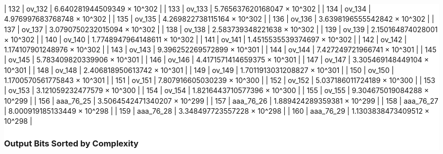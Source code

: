 | 132 | ov_132 | 6.640281944509349 × 10^302 |
| 133 | ov_133 | 5.765637620168047 × 10^302 |
| 134 | ov_134 | 4.976997683768748 × 10^302 |
| 135 | ov_135 | 4.269822738115164 × 10^302 |
| 136 | ov_136 | 3.6398196555542842 × 10^302 |
| 137 | ov_137 | 3.0790750232015094 × 10^302 |
| 138 | ov_138 | 2.583739348221638 × 10^302 |
| 139 | ov_139 | 2.150164874028001 × 10^302 |
| 140 | ov_140 | 1.7748947964148611 × 10^302 |
| 141 | ov_141 | 1.4515535539374697 × 10^302 |
| 142 | ov_142 | 1.174107901248976 × 10^302 |
| 143 | ov_143 | 9.396252269572899 × 10^301 |
| 144 | ov_144 | 7.427249721966741 × 10^301 |
| 145 | ov_145 | 5.783409820339906 × 10^301 |
| 146 | ov_146 | 4.4171571414659375 × 10^301 |
| 147 | ov_147 | 3.305469148449104 × 10^301 |
| 148 | ov_148 | 2.406818950613742 × 10^301 |
| 149 | ov_149 | 1.7011913031208827 × 10^301 |
| 150 | ov_150 | 1.1700570561775843 × 10^301 |
| 151 | ov_151 | 7.807916605030239 × 10^300 |
| 152 | ov_152 | 5.037186011724189 × 10^300 |
| 153 | ov_153 | 3.121059232477579 × 10^300 |
| 154 | ov_154 | 1.8216443710577396 × 10^300 |
| 155 | ov_155 | 9.304675019084288 × 10^299 |
| 156 | aaa_76_25 | 3.5064542471340207 × 10^299 |
| 157 | aaa_76_26 | 1.889424289359381 × 10^299 |
| 158 | aaa_76_27 | 8.000919185133449 × 10^298 |
| 159 | aaa_76_28 | 3.348497723557228 × 10^298 |
| 160 | aaa_76_29 | 1.1303838473409512 × 10^298 |

### Output Bits Sorted by Complexity
